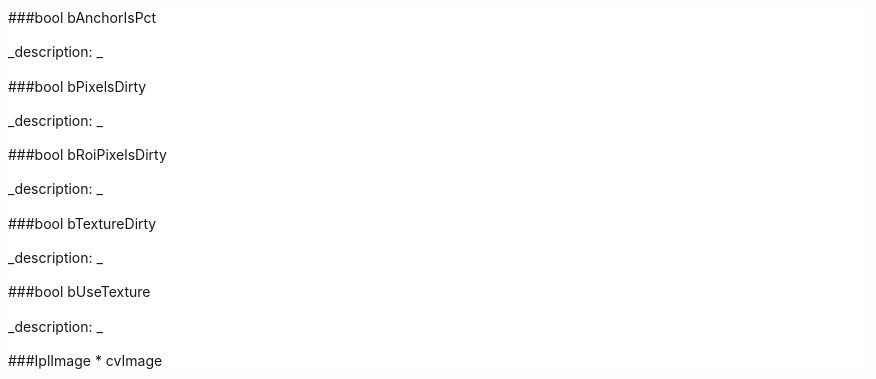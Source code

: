 




###bool bAnchorIsPct



_description: _










###bool bPixelsDirty



_description: _










###bool bRoiPixelsDirty



_description: _










###bool bTextureDirty



_description: _










###bool bUseTexture



_description: _










###IplImage * cvImage

